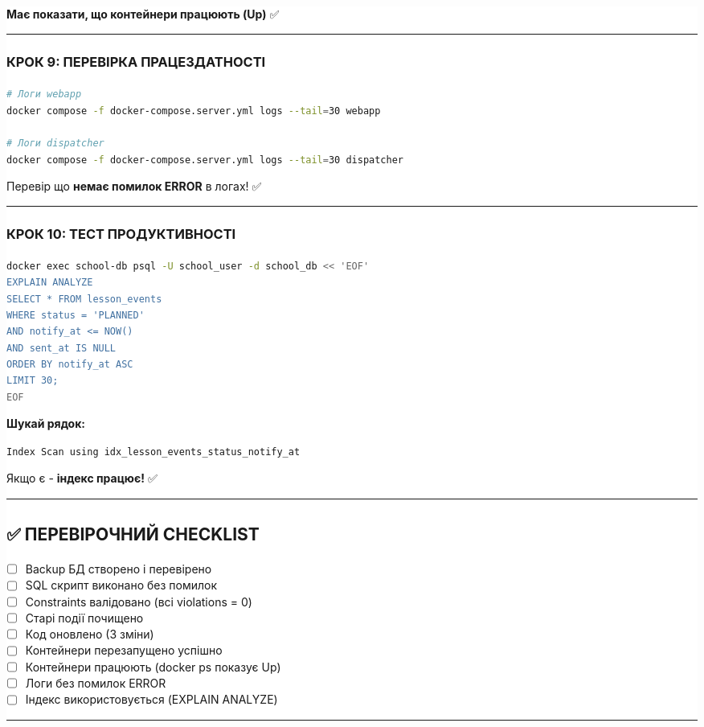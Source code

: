 **Має показати, що контейнери працюють (Up)** ✅

---

### **КРОК 9: ПЕРЕВІРКА ПРАЦЕЗДАТНОСТІ**

```bash
# Логи webapp
docker compose -f docker-compose.server.yml logs --tail=30 webapp

# Логи dispatcher  
docker compose -f docker-compose.server.yml logs --tail=30 dispatcher
```

Перевір що **немає помилок ERROR** в логах! ✅

---

### **КРОК 10: ТЕСТ ПРОДУКТИВНОСТІ**

```bash
docker exec school-db psql -U school_user -d school_db << 'EOF'
EXPLAIN ANALYZE
SELECT * FROM lesson_events 
WHERE status = 'PLANNED' 
AND notify_at <= NOW() 
AND sent_at IS NULL 
ORDER BY notify_at ASC 
LIMIT 30;
EOF
```

**Шукай рядок:**
```
Index Scan using idx_lesson_events_status_notify_at
```

Якщо є - **індекс працює!** ✅

---

## ✅ **ПЕРЕВІРОЧНИЙ CHECKLIST**

- [ ] Backup БД створено і перевірено
- [ ] SQL скрипт виконано без помилок
- [ ] Constraints валідовано (всі violations = 0)
- [ ] Старі події почищено
- [ ] Код оновлено (3 зміни)
- [ ] Контейнери перезапущено успішно
- [ ] Контейнери працюють (docker ps показує Up)
- [ ] Логи без помилок ERROR
- [ ] Індекс використовується (EXPLAIN ANALYZE)

---
